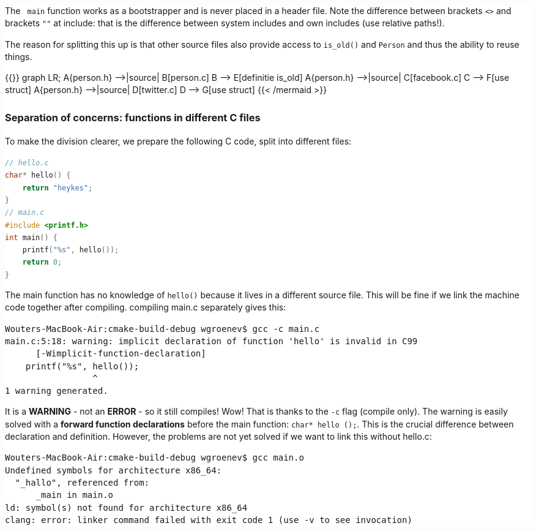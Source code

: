 The `` main`` function works as a bootstrapper and is never placed in a header file. Note the difference between brackets `<>` and brackets `""` at include: that is the difference between system includes and own includes (use relative paths!).

The reason for splitting this up is that other source files also provide access to `is_old()` and `Person` and thus the ability to reuse things.

{{<mermaid>}}
graph LR;
    A{person.h} -->|source| B[person.c]
    B --> E[definitie is_old]
    A{person.h} -->|source| C[facebook.c]
    C --> F[use struct]
    A{person.h} -->|source| D[twitter.c]
    D --> G[use struct]
{{< /mermaid >}}

### Separation of concerns: functions in different C files

To make the division clearer, we prepare the following C code, split into different files:

```C
// hello.c
char* hello() {
    return "heykes";
}
// main.c
#include <printf.h>
int main() {
    printf("%s", hello());
    return 0;
}
```

The main function has no knowledge of `hello()` because it lives in a different source file. This will be fine if we link the machine code together after compiling. compiling main.c separately gives this:

<pre>
Wouters-MacBook-Air:cmake-build-debug wgroenev$ gcc -c main.c
main.c:5:18: warning: implicit declaration of function 'hello' is invalid in C99
      [-Wimplicit-function-declaration]
    printf("%s", hello());
                 ^
1 warning generated.
</pre>

It is a **WARNING** - not an **ERROR** - so it still compiles! Wow! That is thanks to the `-c` flag (compile only). The warning is easily solved with a **forward function declarations** before the main function: `char* hello ();`. This is the crucial difference between declaration and definition. However, the problems are not yet solved if we want to link this without hello.c:

<pre>
Wouters-MacBook-Air:cmake-build-debug wgroenev$ gcc main.o
Undefined symbols for architecture x86_64:
  "_hallo", referenced from:
      _main in main.o
ld: symbol(s) not found for architecture x86_64
clang: error: linker command failed with exit code 1 (use -v to see invocation)
</pre>
